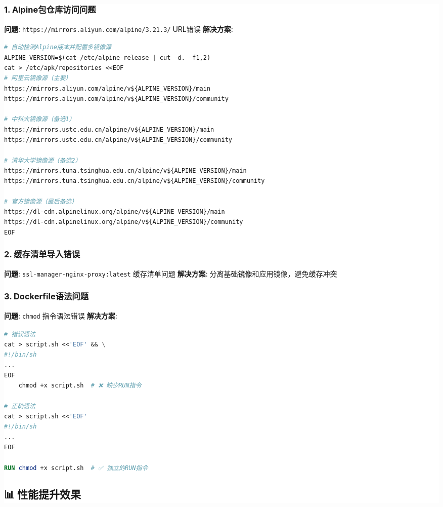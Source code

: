 ### 1. Alpine包仓库访问问题
**问题**: `https://mirrors.aliyun.com/alpine/3.21.3/` URL错误
**解决方案**:
```dockerfile
# 自动检测Alpine版本并配置多镜像源
ALPINE_VERSION=$(cat /etc/alpine-release | cut -d. -f1,2)
cat > /etc/apk/repositories <<EOF
# 阿里云镜像源（主要）
https://mirrors.aliyun.com/alpine/v${ALPINE_VERSION}/main
https://mirrors.aliyun.com/alpine/v${ALPINE_VERSION}/community

# 中科大镜像源（备选1）
https://mirrors.ustc.edu.cn/alpine/v${ALPINE_VERSION}/main
https://mirrors.ustc.edu.cn/alpine/v${ALPINE_VERSION}/community

# 清华大学镜像源（备选2）
https://mirrors.tuna.tsinghua.edu.cn/alpine/v${ALPINE_VERSION}/main
https://mirrors.tuna.tsinghua.edu.cn/alpine/v${ALPINE_VERSION}/community

# 官方镜像源（最后备选）
https://dl-cdn.alpinelinux.org/alpine/v${ALPINE_VERSION}/main
https://dl-cdn.alpinelinux.org/alpine/v${ALPINE_VERSION}/community
EOF
```

### 2. 缓存清单导入错误
**问题**: `ssl-manager-nginx-proxy:latest` 缓存清单问题
**解决方案**: 分离基础镜像和应用镜像，避免缓存冲突

### 3. Dockerfile语法问题
**问题**: `chmod` 指令语法错误
**解决方案**: 
```dockerfile
# 错误语法
cat > script.sh <<'EOF' && \
#!/bin/sh
...
EOF
    chmod +x script.sh  # ❌ 缺少RUN指令

# 正确语法
cat > script.sh <<'EOF'
#!/bin/sh
...
EOF

RUN chmod +x script.sh  # ✅ 独立的RUN指令
```

## 📊 性能提升效果
